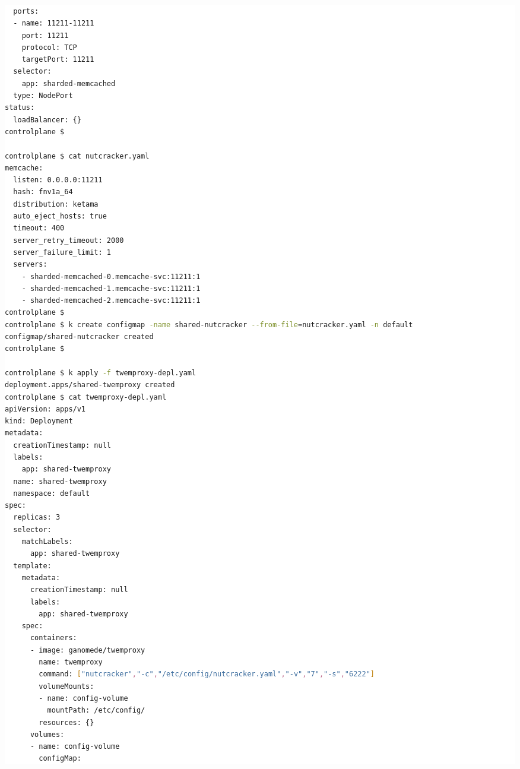```sh
  ports:
  - name: 11211-11211
    port: 11211
    protocol: TCP
    targetPort: 11211
  selector:
    app: sharded-memcached
  type: NodePort
status:
  loadBalancer: {}
controlplane $ 

controlplane $ cat nutcracker.yaml 
memcache:
  listen: 0.0.0.0:11211
  hash: fnv1a_64
  distribution: ketama
  auto_eject_hosts: true
  timeout: 400
  server_retry_timeout: 2000
  server_failure_limit: 1
  servers:
    - sharded-memcached-0.memcache-svc:11211:1
    - sharded-memcached-1.memcache-svc:11211:1
    - sharded-memcached-2.memcache-svc:11211:1
controlplane $ 
controlplane $ k create configmap -name shared-nutcracker --from-file=nutcracker.yaml -n default
configmap/shared-nutcracker created
controlplane $ 

controlplane $ k apply -f twemproxy-depl.yaml 
deployment.apps/shared-twemproxy created
controlplane $ cat twemproxy-depl.yaml 
apiVersion: apps/v1
kind: Deployment
metadata:
  creationTimestamp: null
  labels:
    app: shared-twemproxy
  name: shared-twemproxy
  namespace: default
spec:
  replicas: 3
  selector:
    matchLabels:
      app: shared-twemproxy
  template:
    metadata:
      creationTimestamp: null
      labels:
        app: shared-twemproxy
    spec:
      containers:
      - image: ganomede/twemproxy
        name: twemproxy
        command: ["nutcracker","-c","/etc/config/nutcracker.yaml","-v","7","-s","6222"]
        volumeMounts:
        - name: config-volume
          mountPath: /etc/config/
        resources: {}
      volumes:
      - name: config-volume
        configMap:
```